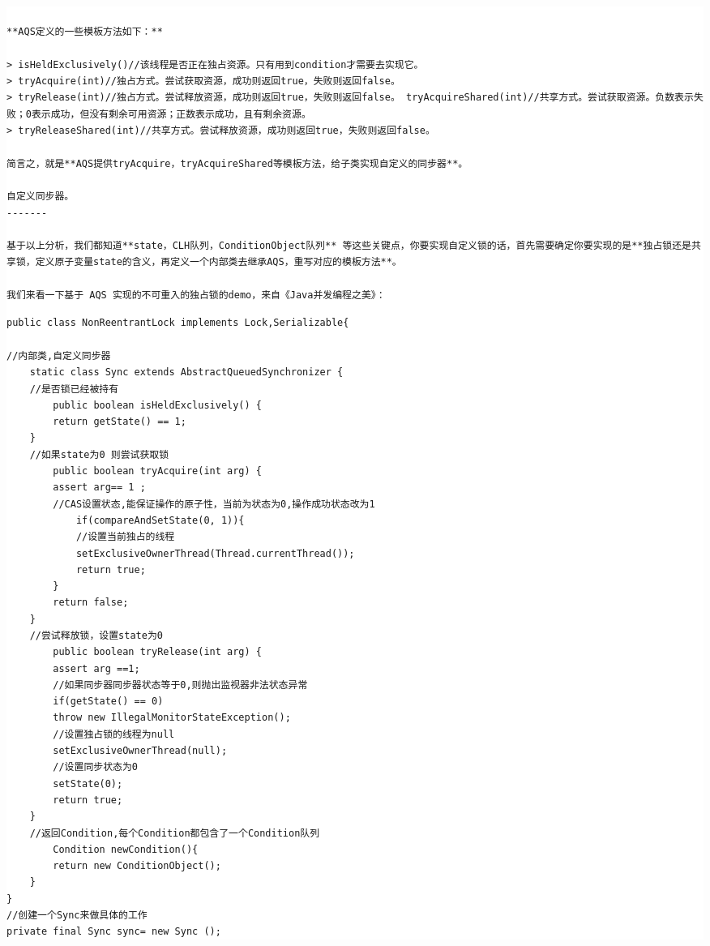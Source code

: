 ```

**AQS定义的一些模板方法如下：**

> isHeldExclusively()//该线程是否正在独占资源。只有用到condition才需要去实现它。  
> tryAcquire(int)//独占方式。尝试获取资源，成功则返回true，失败则返回false。  
> tryRelease(int)//独占方式。尝试释放资源，成功则返回true，失败则返回false。 tryAcquireShared(int)//共享方式。尝试获取资源。负数表示失败；0表示成功，但没有剩余可用资源；正数表示成功，且有剩余资源。  
> tryReleaseShared(int)//共享方式。尝试释放资源，成功则返回true，失败则返回false。

简言之，就是**AQS提供tryAcquire，tryAcquireShared等模板方法，给子类实现自定义的同步器**。

自定义同步器。
-------

基于以上分析，我们都知道**state，CLH队列，ConditionObject队列** 等这些关键点，你要实现自定义锁的话，首先需要确定你要实现的是**独占锁还是共享锁，定义原子变量state的含义，再定义一个内部类去继承AQS，重写对应的模板方法**。

我们来看一下基于 AQS 实现的不可重入的独占锁的demo，来自《Java并发编程之美》：

```
    public class NonReentrantLock implements Lock,Serializable{
    
    //内部类,自定义同步器
        static class Sync extends AbstractQueuedSynchronizer {
        //是否锁已经被持有
            public boolean isHeldExclusively() {
            return getState() == 1;
        }
        //如果state为0 则尝试获取锁
            public boolean tryAcquire(int arg) {
            assert arg== 1 ;
            //CAS设置状态,能保证操作的原子性，当前为状态为0,操作成功状态改为1
                if(compareAndSetState(0, 1)){
                //设置当前独占的线程
                setExclusiveOwnerThread(Thread.currentThread());
                return true;
            }
            return false;
        }
        //尝试释放锁，设置state为0
            public boolean tryRelease(int arg) {
            assert arg ==1;
            //如果同步器同步器状态等于0,则抛出监视器非法状态异常
            if(getState() == 0)
            throw new IllegalMonitorStateException();
            //设置独占锁的线程为null
            setExclusiveOwnerThread(null);
            //设置同步状态为0
            setState(0);
            return true;
        }
        //返回Condition,每个Condition都包含了一个Condition队列
            Condition newCondition(){
            return new ConditionObject();
        }
    }
    //创建一个Sync来做具体的工作
    private final Sync sync= new Sync ();
    